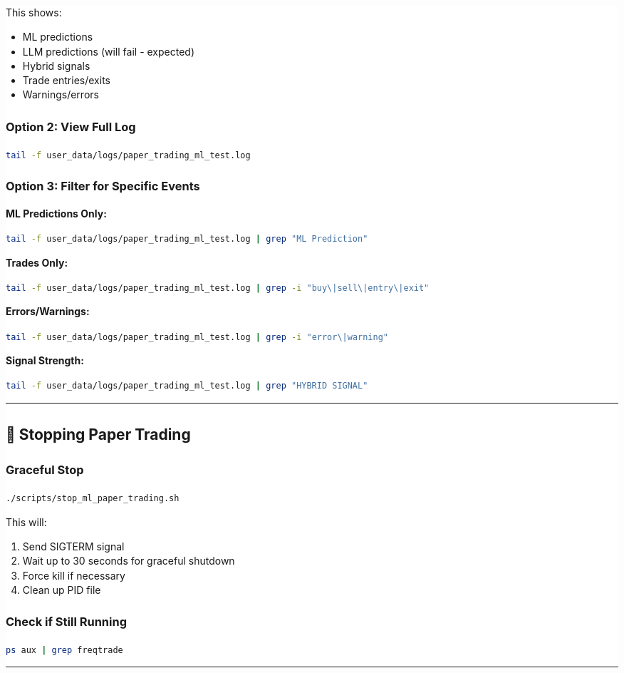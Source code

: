 This shows:
- ML predictions
- LLM predictions (will fail - expected)
- Hybrid signals
- Trade entries/exits
- Warnings/errors

### Option 2: View Full Log
```bash
tail -f user_data/logs/paper_trading_ml_test.log
```

### Option 3: Filter for Specific Events

**ML Predictions Only:**
```bash
tail -f user_data/logs/paper_trading_ml_test.log | grep "ML Prediction"
```

**Trades Only:**
```bash
tail -f user_data/logs/paper_trading_ml_test.log | grep -i "buy\|sell\|entry\|exit"
```

**Errors/Warnings:**
```bash
tail -f user_data/logs/paper_trading_ml_test.log | grep -i "error\|warning"
```

**Signal Strength:**
```bash
tail -f user_data/logs/paper_trading_ml_test.log | grep "HYBRID SIGNAL"
```

---

## 🛑 Stopping Paper Trading

### Graceful Stop
```bash
./scripts/stop_ml_paper_trading.sh
```

This will:
1. Send SIGTERM signal
2. Wait up to 30 seconds for graceful shutdown
3. Force kill if necessary
4. Clean up PID file

### Check if Still Running
```bash
ps aux | grep freqtrade
```

---
